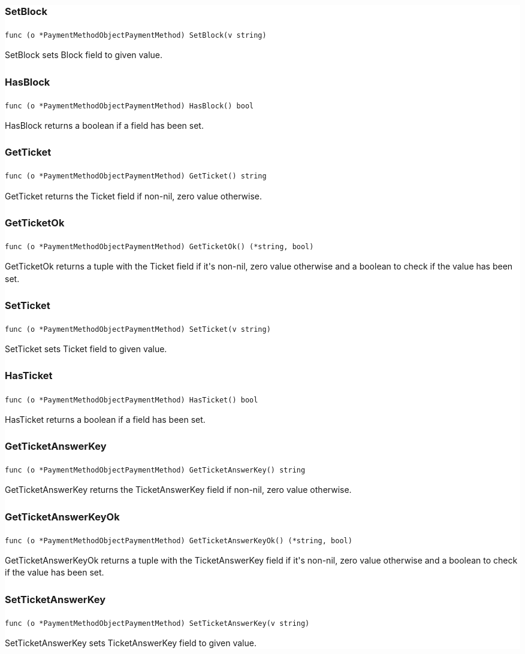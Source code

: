 ### SetBlock

`func (o *PaymentMethodObjectPaymentMethod) SetBlock(v string)`

SetBlock sets Block field to given value.

### HasBlock

`func (o *PaymentMethodObjectPaymentMethod) HasBlock() bool`

HasBlock returns a boolean if a field has been set.

### GetTicket

`func (o *PaymentMethodObjectPaymentMethod) GetTicket() string`

GetTicket returns the Ticket field if non-nil, zero value otherwise.

### GetTicketOk

`func (o *PaymentMethodObjectPaymentMethod) GetTicketOk() (*string, bool)`

GetTicketOk returns a tuple with the Ticket field if it's non-nil, zero value otherwise
and a boolean to check if the value has been set.

### SetTicket

`func (o *PaymentMethodObjectPaymentMethod) SetTicket(v string)`

SetTicket sets Ticket field to given value.

### HasTicket

`func (o *PaymentMethodObjectPaymentMethod) HasTicket() bool`

HasTicket returns a boolean if a field has been set.

### GetTicketAnswerKey

`func (o *PaymentMethodObjectPaymentMethod) GetTicketAnswerKey() string`

GetTicketAnswerKey returns the TicketAnswerKey field if non-nil, zero value otherwise.

### GetTicketAnswerKeyOk

`func (o *PaymentMethodObjectPaymentMethod) GetTicketAnswerKeyOk() (*string, bool)`

GetTicketAnswerKeyOk returns a tuple with the TicketAnswerKey field if it's non-nil, zero value otherwise
and a boolean to check if the value has been set.

### SetTicketAnswerKey

`func (o *PaymentMethodObjectPaymentMethod) SetTicketAnswerKey(v string)`

SetTicketAnswerKey sets TicketAnswerKey field to given value.
